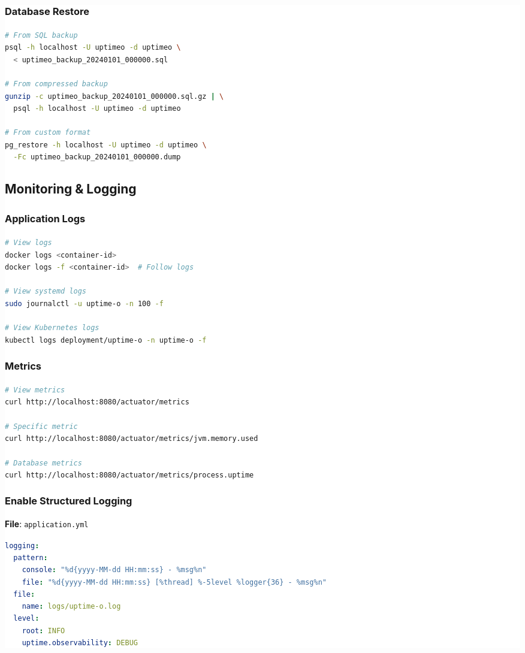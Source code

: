 ### Database Restore

```bash
# From SQL backup
psql -h localhost -U uptimeo -d uptimeo \
  < uptimeo_backup_20240101_000000.sql

# From compressed backup
gunzip -c uptimeo_backup_20240101_000000.sql.gz | \
  psql -h localhost -U uptimeo -d uptimeo

# From custom format
pg_restore -h localhost -U uptimeo -d uptimeo \
  -Fc uptimeo_backup_20240101_000000.dump
```

## Monitoring & Logging

### Application Logs

```bash
# View logs
docker logs <container-id>
docker logs -f <container-id>  # Follow logs

# View systemd logs
sudo journalctl -u uptime-o -n 100 -f

# View Kubernetes logs
kubectl logs deployment/uptime-o -n uptime-o -f
```

### Metrics

```bash
# View metrics
curl http://localhost:8080/actuator/metrics

# Specific metric
curl http://localhost:8080/actuator/metrics/jvm.memory.used

# Database metrics
curl http://localhost:8080/actuator/metrics/process.uptime
```

### Enable Structured Logging

**File**: `application.yml`

```yaml
logging:
  pattern:
    console: "%d{yyyy-MM-dd HH:mm:ss} - %msg%n"
    file: "%d{yyyy-MM-dd HH:mm:ss} [%thread] %-5level %logger{36} - %msg%n"
  file:
    name: logs/uptime-o.log
  level:
    root: INFO
    uptime.observability: DEBUG
```
